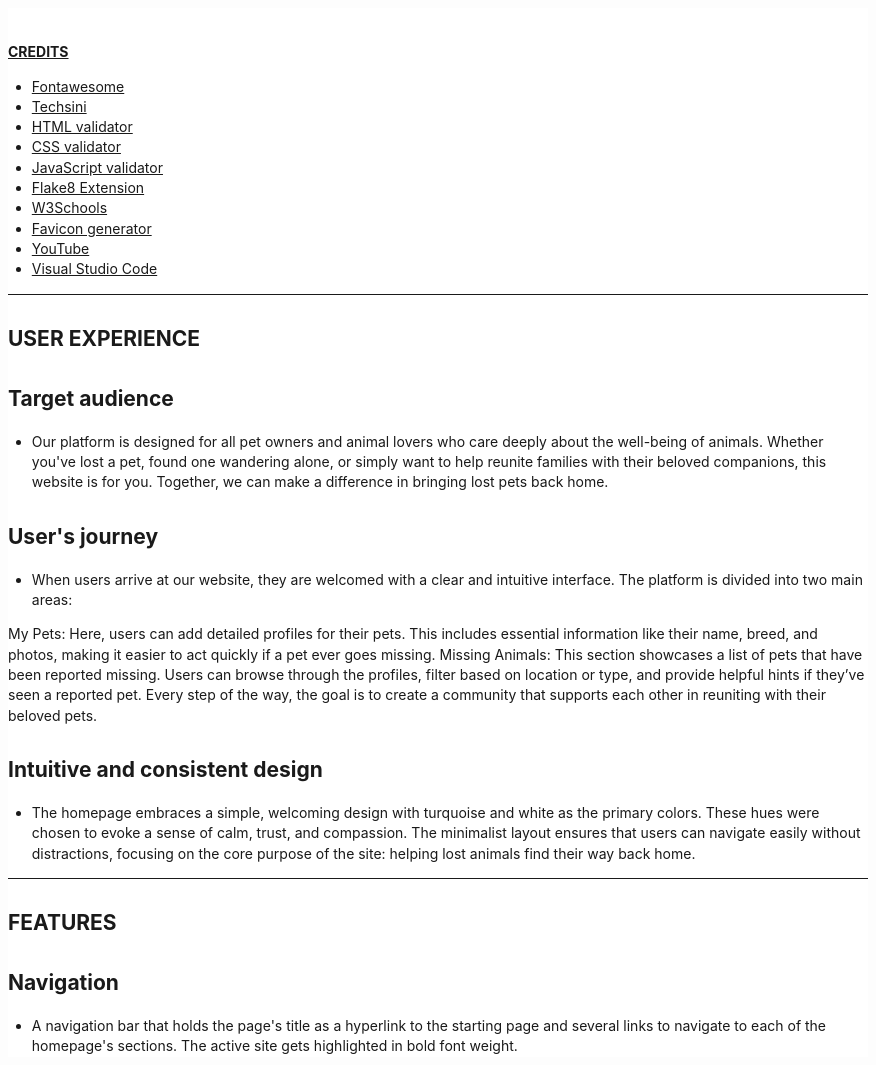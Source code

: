 <br>

[**CREDITS**](#credits)
  * [Fontawesome](#fontawesome-1)
  * [Techsini](#techsini)
  * [HTML validator](#html-validator-1)
  * [CSS validator](#css-validator-1)
  * [JavaScript validator](#javascript-validator-1)
  * [Flake8 Extension](#flake8-extension)
  * [W3Schools](#w3schools)
  * [Favicon generator](#favicon-generator)
  * [YouTube](#youtube)
  * [Visual Studio Code](#visual-studio-code-1)

---

## **USER EXPERIENCE**

## Target audience
* Our platform is designed for all pet owners and animal lovers who care deeply about the well-being of animals. Whether you've lost a pet, found one wandering alone, or simply want to help reunite families with their beloved companions, this website is for you. Together, we can make a difference in bringing lost pets back home.

## User's journey
* When users arrive at our website, they are welcomed with a clear and intuitive interface. The platform is divided into two main areas:

My Pets: Here, users can add detailed profiles for their pets. This includes essential information like their name, breed, and photos, making it easier to act quickly if a pet ever goes missing.
Missing Animals: This section showcases a list of pets that have been reported missing. Users can browse through the profiles, filter based on location or type, and provide helpful hints if they’ve seen a reported pet.
Every step of the way, the goal is to create a community that supports each other in reuniting with their beloved pets.

## Intuitive and consistent design
* The homepage embraces a simple, welcoming design with turquoise and white as the primary colors. These hues were chosen to evoke a sense of calm, trust, and compassion. The minimalist layout ensures that users can navigate easily without distractions, focusing on the core purpose of the site: helping lost animals find their way back home.

---

## **FEATURES**

## Navigation
* A navigation bar that holds the page's title as a hyperlink to the starting page and several links to navigate to each of the homepage's sections. The active site gets highlighted in bold font weight.
